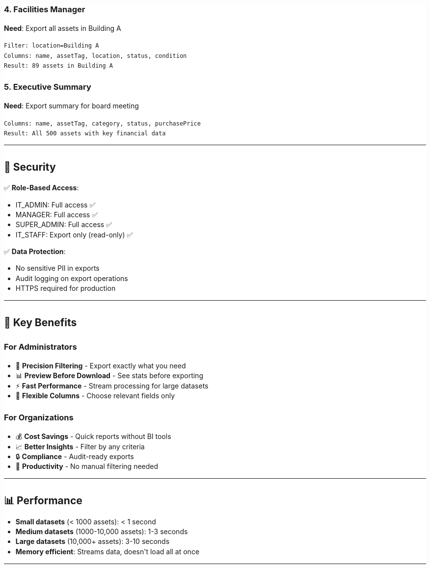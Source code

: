 ### 4. Facilities Manager
**Need**: Export all assets in Building A
```
Filter: location=Building A
Columns: name, assetTag, location, status, condition
Result: 89 assets in Building A
```

### 5. Executive Summary
**Need**: Export summary for board meeting
```
Columns: name, assetTag, category, status, purchasePrice
Result: All 500 assets with key financial data
```

---

## 🔐 Security

✅ **Role-Based Access**:
- IT_ADMIN: Full access ✅
- MANAGER: Full access ✅
- SUPER_ADMIN: Full access ✅
- IT_STAFF: Export only (read-only) ✅

✅ **Data Protection**:
- No sensitive PII in exports
- Audit logging on export operations
- HTTPS required for production

---

## 🎯 Key Benefits

### For Administrators
- 🎯 **Precision Filtering** - Export exactly what you need
- 📊 **Preview Before Download** - See stats before exporting
- ⚡ **Fast Performance** - Stream processing for large datasets
- 🔧 **Flexible Columns** - Choose relevant fields only

### For Organizations
- 💰 **Cost Savings** - Quick reports without BI tools
- 📈 **Better Insights** - Filter by any criteria
- 🔒 **Compliance** - Audit-ready exports
- 🚀 **Productivity** - No manual filtering needed

---

## 📊 Performance

- **Small datasets** (< 1000 assets): < 1 second
- **Medium datasets** (1000-10,000 assets): 1-3 seconds
- **Large datasets** (10,000+ assets): 3-10 seconds
- **Memory efficient**: Streams data, doesn't load all at once

---